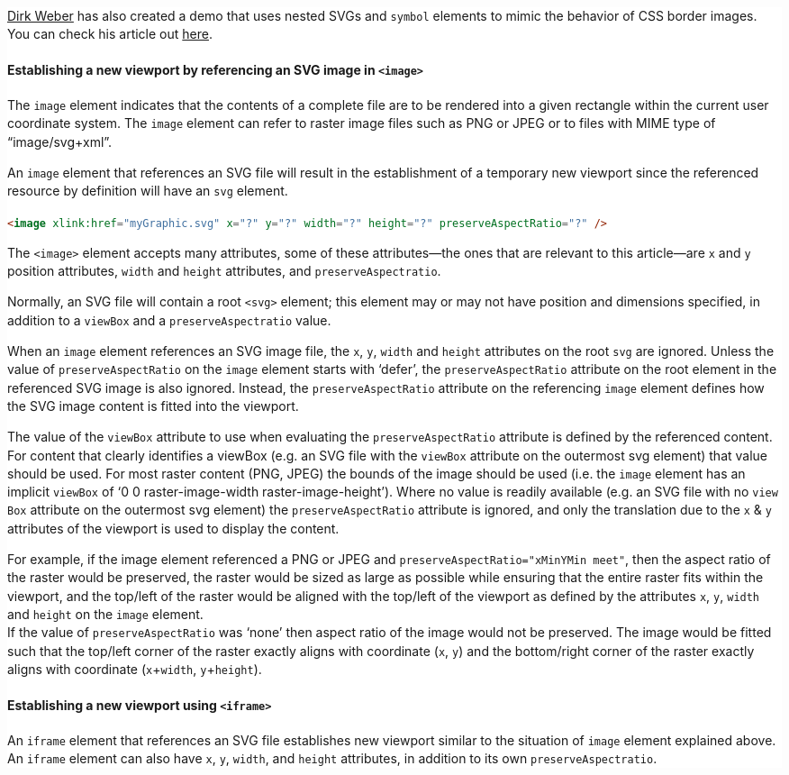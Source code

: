 [Dirk Weber](http://eleqtriq.com) has also created a demo that uses nested SVGs and `symbol` elements to mimic the behavior of CSS border images. You can check his article out [here](http://w3.eleqtriq.com/2014/02/the-4-slice-scaling-technique-for-svg/).

#### Establishing a new viewport by referencing an SVG image in `<image>`

The `image` element indicates that the contents of a complete file are to be rendered into a given rectangle within the current user coordinate system. The `image` element can refer to raster image files such as PNG or JPEG or to files with MIME type of “image/svg+xml”.

An `image` element that references an SVG file will result in the establishment of a temporary new viewport since the referenced resource by definition will have an `svg` element.

```html
<image xlink:href="myGraphic.svg" x="?" y="?" width="?" height="?" preserveAspectRatio="?" />

```

The `<image>` element accepts many attributes, some of these attributes—the ones that are relevant to this article—are `x` and `y` position attributes, `width` and `height` attributes, and `preserveAspectratio`.

Normally, an SVG file will contain a root `<svg>` element; this element may or may not have position and dimensions specified, in addition to a `viewBox` and a `preserveAspectratio` value.

When an `image` element references an SVG image file, the `x`, `y`, `width` and `height` attributes on the root `svg` are ignored. Unless the value of `preserveAspectRatio` on the `image` element starts with ‘defer’, the `preserveAspectRatio` attribute on the root element in the referenced SVG image is also ignored. Instead, the `preserveAspectRatio` attribute on the referencing `image` element defines how the SVG image content is fitted into the viewport.

The value of the `viewBox` attribute to use when evaluating the `preserveAspectRatio` attribute is defined by the referenced content. For content that clearly identifies a viewBox (e.g. an SVG file with the `viewBox` attribute on the outermost svg element) that value should be used. For most raster content (PNG, JPEG) the bounds of the image should be used (i.e. the `image` element has an implicit `viewBox` of ‘0 0 raster-image-width raster-image-height’). Where no value is readily available (e.g. an SVG file with no `viewBox` attribute on the outermost svg element) the `preserveAspectRatio` attribute is ignored, and only the translation due to the `x` & `y` attributes of the viewport is used to display the content.

For example, if the image element referenced a PNG or JPEG and `preserveAspectRatio="xMinYMin meet"`, then the aspect ratio of the raster would be preserved, the raster would be sized as large as possible while ensuring that the entire raster fits within the viewport, and the top/left of the raster would be aligned with the top/left of the viewport as defined by the attributes `x`, `y`, `width` and `height` on the `image` element.  
If the value of `preserveAspectRatio` was ‘none’ then aspect ratio of the image would not be preserved. The image would be fitted such that the top/left corner of the raster exactly aligns with coordinate (`x`, `y`) and the bottom/right corner of the raster exactly aligns with coordinate (`x`+`width`, `y`+`height`).

#### Establishing a new viewport using `<iframe>`

An `iframe` element that references an SVG file establishes new viewport similar to the situation of `image` element explained above. An `iframe` element can also have `x`, `y`, `width`, and `height` attributes, in addition to its own `preserveAspectratio`.
